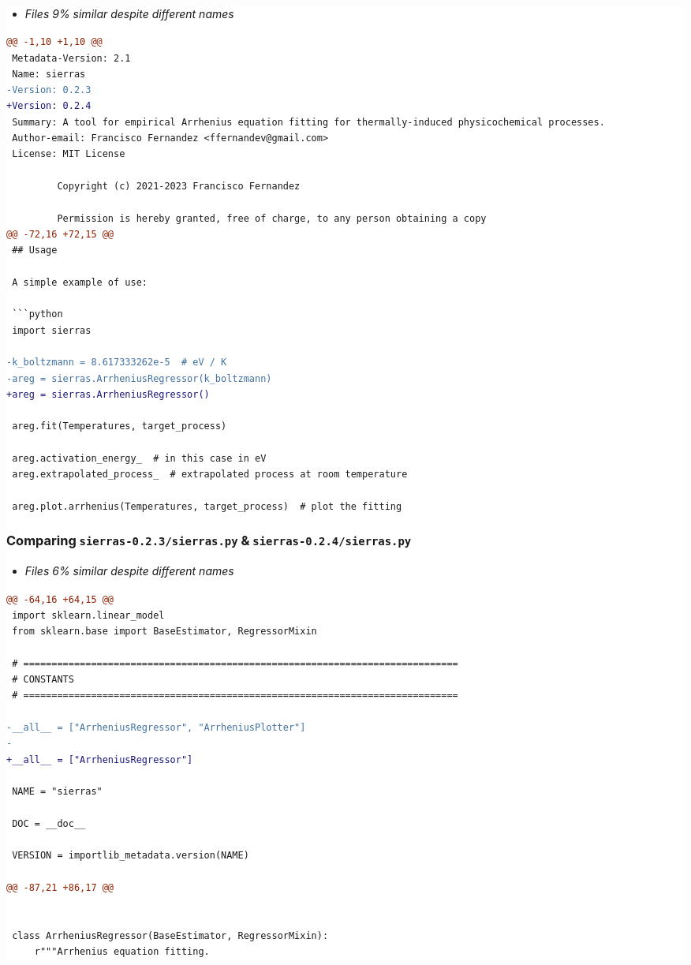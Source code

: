  * *Files 9% similar despite different names*

```diff
@@ -1,10 +1,10 @@
 Metadata-Version: 2.1
 Name: sierras
-Version: 0.2.3
+Version: 0.2.4
 Summary: A tool for empirical Arrhenius equation fitting for thermally-induced physicochemical processes.
 Author-email: Francisco Fernandez <ffernandev@gmail.com>
 License: MIT License
         
         Copyright (c) 2021-2023 Francisco Fernandez
         
         Permission is hereby granted, free of charge, to any person obtaining a copy
@@ -72,16 +72,15 @@
 ## Usage
 
 A simple example of use:
 
 ```python
 import sierras
 
-k_boltzmann = 8.617333262e-5  # eV / K
-areg = sierras.ArrheniusRegressor(k_boltzmann)
+areg = sierras.ArrheniusRegressor()
 
 areg.fit(Temperatures, target_process)
 
 areg.activation_energy_  # in this case in eV
 areg.extrapolated_process_  # extrapolated process at room temperature
 
 areg.plot.arrhenius(Temperatures, target_process)  # plot the fitting
```

### Comparing `sierras-0.2.3/sierras.py` & `sierras-0.2.4/sierras.py`

 * *Files 6% similar despite different names*

```diff
@@ -64,16 +64,15 @@
 import sklearn.linear_model
 from sklearn.base import BaseEstimator, RegressorMixin
 
 # =============================================================================
 # CONSTANTS
 # =============================================================================
 
-__all__ = ["ArrheniusRegressor", "ArrheniusPlotter"]
-
+__all__ = ["ArrheniusRegressor"]
 
 NAME = "sierras"
 
 DOC = __doc__
 
 VERSION = importlib_metadata.version(NAME)
 
@@ -87,21 +86,17 @@
 
 
 class ArrheniusRegressor(BaseEstimator, RegressorMixin):
     r"""Arrhenius equation fitting.
```